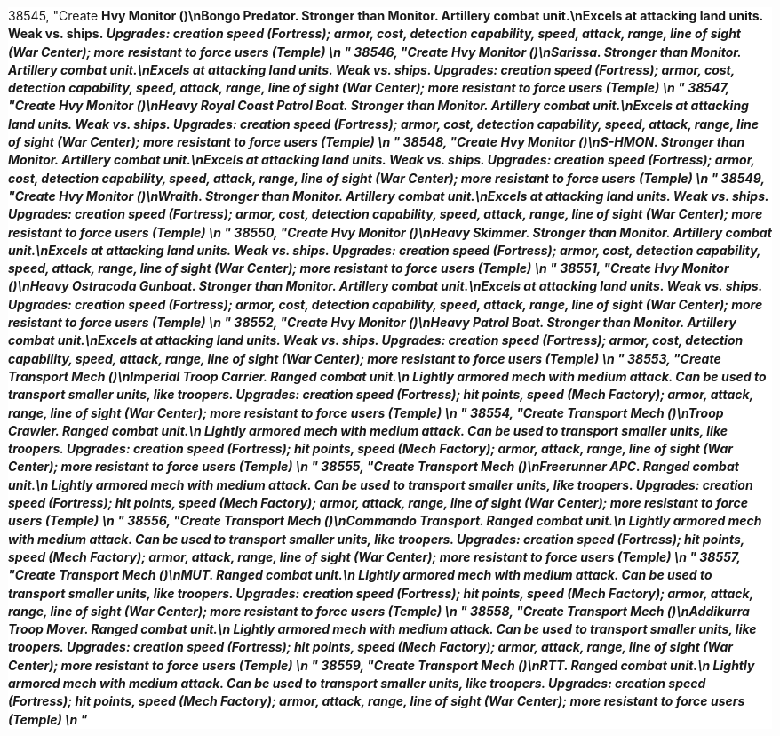 38545, "Create <b>Hvy Monitor<b> (<cost>)\n<b>Bongo Predator<b>. Stronger than Monitor. Artillery combat unit.\nExcels at attacking land units. Weak vs. ships.<i> Upgrades: creation speed (Fortress); armor, cost, detection capability, speed, attack, range, line of sight (War Center); more resistant to force users (Temple)<i> \n<hp> <attack> <armor> <piercearmor> <range>"
38546, "Create <b>Hvy Monitor<b> (<cost>)\n<b>Sarissa<b>. Stronger than Monitor. Artillery combat unit.\nExcels at attacking land units. Weak vs. ships.<i> Upgrades: creation speed (Fortress); armor, cost, detection capability, speed, attack, range, line of sight (War Center); more resistant to force users (Temple)<i> \n<hp> <attack> <armor> <piercearmor> <range>"
38547, "Create <b>Hvy Monitor<b> (<cost>)\n<b>Heavy Royal Coast Patrol Boat<b>. Stronger than Monitor. Artillery combat unit.\nExcels at attacking land units. Weak vs. ships.<i> Upgrades: creation speed (Fortress); armor, cost, detection capability, speed, attack, range, line of sight (War Center); more resistant to force users (Temple)<i> \n<hp> <attack> <armor> <piercearmor> <range>"
38548, "Create <b>Hvy Monitor<b> (<cost>)\n<b>S-HMON<b>. Stronger than Monitor. Artillery combat unit.\nExcels at attacking land units. Weak vs. ships.<i> Upgrades: creation speed (Fortress); armor, cost, detection capability, speed, attack, range, line of sight (War Center); more resistant to force users (Temple)<i> \n<hp> <attack> <armor> <piercearmor> <range>"
38549, "Create <b>Hvy Monitor<b> (<cost>)\n<b>Wraith<b>. Stronger than Monitor. Artillery combat unit.\nExcels at attacking land units. Weak vs. ships.<i> Upgrades: creation speed (Fortress); armor, cost, detection capability, speed, attack, range, line of sight (War Center); more resistant to force users (Temple)<i> \n<hp> <attack> <armor> <piercearmor> <range>"
38550, "Create <b>Hvy Monitor<b> (<cost>)\n<b>Heavy Skimmer<b>. Stronger than Monitor. Artillery combat unit.\nExcels at attacking land units. Weak vs. ships.<i> Upgrades: creation speed (Fortress); armor, cost, detection capability, speed, attack, range, line of sight (War Center); more resistant to force users (Temple)<i> \n<hp> <attack> <armor> <piercearmor> <range>"
38551, "Create <b>Hvy Monitor<b> (<cost>)\n<b>Heavy Ostracoda Gunboat<b>. Stronger than Monitor. Artillery combat unit.\nExcels at attacking land units. Weak vs. ships.<i> Upgrades: creation speed (Fortress); armor, cost, detection capability, speed, attack, range, line of sight (War Center); more resistant to force users (Temple)<i> \n<hp> <attack> <armor> <piercearmor> <range>"
38552, "Create <b>Hvy Monitor<b> (<cost>)\n<b>Heavy Patrol Boat<b>. Stronger than Monitor. Artillery combat unit.\nExcels at attacking land units. Weak vs. ships.<i> Upgrades: creation speed (Fortress); armor, cost, detection capability, speed, attack, range, line of sight (War Center); more resistant to force users (Temple)<i> \n<hp> <attack> <armor> <piercearmor> <range>"
38553, "Create <b>Transport Mech<b> (<cost>)\n<b>Imperial Troop Carrier<b>. Ranged combat unit.\n Lightly armored mech with medium attack. Can be used to transport smaller units, like troopers.<i> Upgrades: creation speed (Fortress); hit points, speed (Mech Factory); armor, attack, range, line of sight (War Center); more resistant to force users (Temple)<i> \n<hp> <attack> <armor> <piercearmor> <range>"
38554, "Create <b>Transport Mech<b> (<cost>)\n<b>Troop Crawler<b>. Ranged combat unit.\n Lightly armored mech with medium attack. Can be used to transport smaller units, like troopers.<i> Upgrades: creation speed (Fortress); hit points, speed (Mech Factory); armor, attack, range, line of sight (War Center); more resistant to force users (Temple)<i> \n<hp> <attack> <armor> <piercearmor> <range>"
38555, "Create <b>Transport Mech<b> (<cost>)\n<b>Freerunner APC<b>. Ranged combat unit.\n Lightly armored mech with medium attack. Can be used to transport smaller units, like troopers.<i> Upgrades: creation speed (Fortress); hit points, speed (Mech Factory); armor, attack, range, line of sight (War Center); more resistant to force users (Temple)<i> \n<hp> <attack> <armor> <piercearmor> <range>"
38556, "Create <b>Transport Mech<b> (<cost>)\n<b>Commando Transport<b>. Ranged combat unit.\n Lightly armored mech with medium attack. Can be used to transport smaller units, like troopers.<i> Upgrades: creation speed (Fortress); hit points, speed (Mech Factory); armor, attack, range, line of sight (War Center); more resistant to force users (Temple)<i> \n<hp> <attack> <armor> <piercearmor> <range>"
38557, "Create <b>Transport Mech<b> (<cost>)\n<b>MUT<b>. Ranged combat unit.\n Lightly armored mech with medium attack. Can be used to transport smaller units, like troopers.<i> Upgrades: creation speed (Fortress); hit points, speed (Mech Factory); armor, attack, range, line of sight (War Center); more resistant to force users (Temple)<i> \n<hp> <attack> <armor> <piercearmor> <range>"
38558, "Create <b>Transport Mech<b> (<cost>)\n<b>Addikurra Troop Mover<b>. Ranged combat unit.\n Lightly armored mech with medium attack. Can be used to transport smaller units, like troopers.<i> Upgrades: creation speed (Fortress); hit points, speed (Mech Factory); armor, attack, range, line of sight (War Center); more resistant to force users (Temple)<i> \n<hp> <attack> <armor> <piercearmor> <range>"
38559, "Create <b>Transport Mech<b> (<cost>)\n<b>RTT<b>. Ranged combat unit.\n Lightly armored mech with medium attack. Can be used to transport smaller units, like troopers.<i> Upgrades: creation speed (Fortress); hit points, speed (Mech Factory); armor, attack, range, line of sight (War Center); more resistant to force users (Temple)<i> \n<hp> <attack> <armor> <piercearmor> <range>"